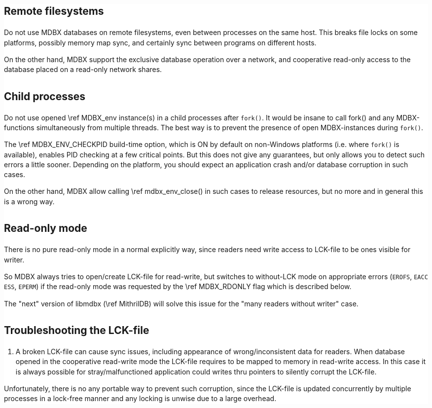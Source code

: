 ## Remote filesystems
Do not use MDBX databases on remote filesystems, even between processes
on the same host. This breaks file locks on some platforms, possibly
memory map sync, and certainly sync between programs on different hosts.

On the other hand, MDBX support the exclusive database operation over
a network, and cooperative read-only access to the database placed on
a read-only network shares.


## Child processes
Do not use opened \ref MDBX_env instance(s) in a child processes after `fork()`.
It would be insane to call fork() and any MDBX-functions simultaneously
from multiple threads. The best way is to prevent the presence of open
MDBX-instances during `fork()`.

The \ref MDBX_ENV_CHECKPID build-time option, which is ON by default on
non-Windows platforms (i.e. where `fork()` is available), enables PID
checking at a few critical points. But this does not give any guarantees,
but only allows you to detect such errors a little sooner. Depending on
the platform, you should expect an application crash and/or database
corruption in such cases.

On the other hand, MDBX allow calling \ref mdbx_env_close() in such cases to
release resources, but no more and in general this is a wrong way.


## Read-only mode
There is no pure read-only mode in a normal explicitly way, since
readers need write access to LCK-file to be ones visible for writer.

So MDBX always tries to open/create LCK-file for read-write, but switches
to without-LCK mode on appropriate errors (`EROFS`, `EACCESS`, `EPERM`)
if the read-only mode was requested by the \ref MDBX_RDONLY flag which is
described below.

The "next" version of libmdbx (\ref MithrilDB) will solve this issue for the "many
readers without writer" case.


## Troubleshooting the LCK-file
1. A broken LCK-file can cause sync issues, including appearance of
  wrong/inconsistent data for readers. When database opened in the
  cooperative read-write mode the LCK-file requires to be mapped to
  memory in read-write access. In this case it is always possible for
  stray/malfunctioned application could writes thru pointers to
  silently corrupt the LCK-file.

  Unfortunately, there is no any portable way to prevent such
  corruption, since the LCK-file is updated concurrently by
  multiple processes in a lock-free manner and any locking is
  unwise due to a large overhead.
